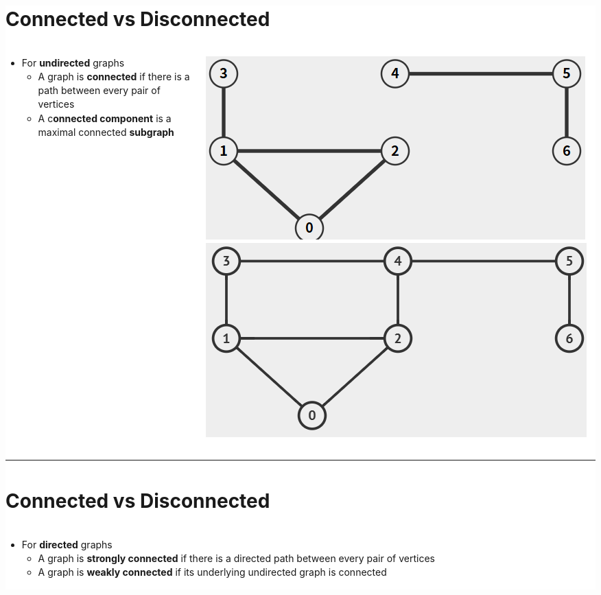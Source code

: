 
# Connected vs Disconnected

<div class="columns">

- For **undirected** graphs
  - A graph is **connected** if there is a path between every pair of vertices
  - A c**onnected component** is a maximal connected **subgraph**

![height:200px](imgs/disconnected-example.png)
![height:200px](imgs/graph-example-2.png)

</div>

---

# Connected vs Disconnected

<div class="columns">

- For **directed** graphs
  - A graph is **strongly connected** if there is a directed path between every pair of vertices
  - A graph is **weakly connected** if its underlying undirected graph is connected
